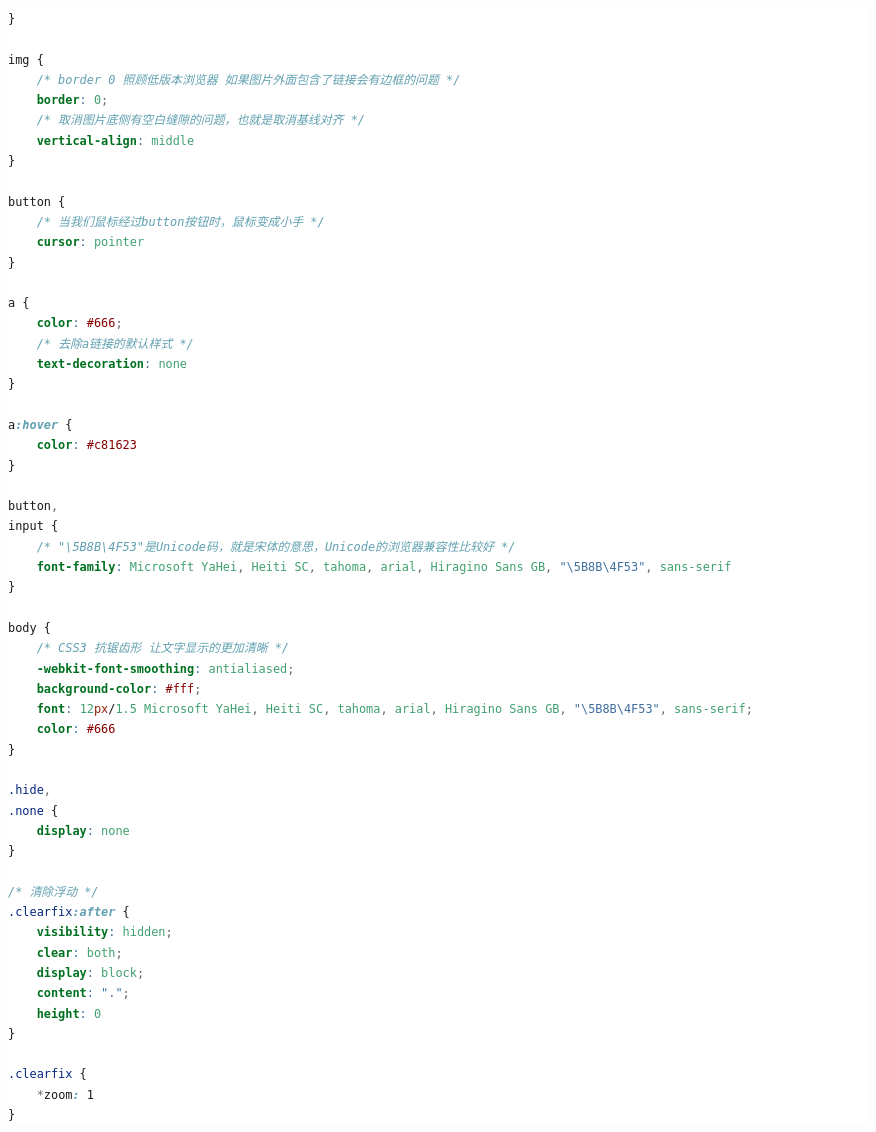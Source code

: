 ```css
}

img {
    /* border 0 照顾低版本浏览器 如果图片外面包含了链接会有边框的问题 */
    border: 0;
    /* 取消图片底侧有空白缝隙的问题，也就是取消基线对齐 */
    vertical-align: middle
}

button {
    /* 当我们鼠标经过button按钮时，鼠标变成小手 */
    cursor: pointer
}

a {
    color: #666;
    /* 去除a链接的默认样式 */
    text-decoration: none
}

a:hover {
    color: #c81623
}

button,
input {
    /* "\5B8B\4F53"是Unicode码，就是宋体的意思，Unicode的浏览器兼容性比较好 */
    font-family: Microsoft YaHei, Heiti SC, tahoma, arial, Hiragino Sans GB, "\5B8B\4F53", sans-serif
}

body {
    /* CSS3 抗锯齿形 让文字显示的更加清晰 */
    -webkit-font-smoothing: antialiased;
    background-color: #fff;
    font: 12px/1.5 Microsoft YaHei, Heiti SC, tahoma, arial, Hiragino Sans GB, "\5B8B\4F53", sans-serif;
    color: #666
}

.hide,
.none {
    display: none
}

/* 清除浮动 */
.clearfix:after {
    visibility: hidden;
    clear: both;
    display: block;
    content: ".";
    height: 0
}

.clearfix {
    *zoom: 1
}
```
